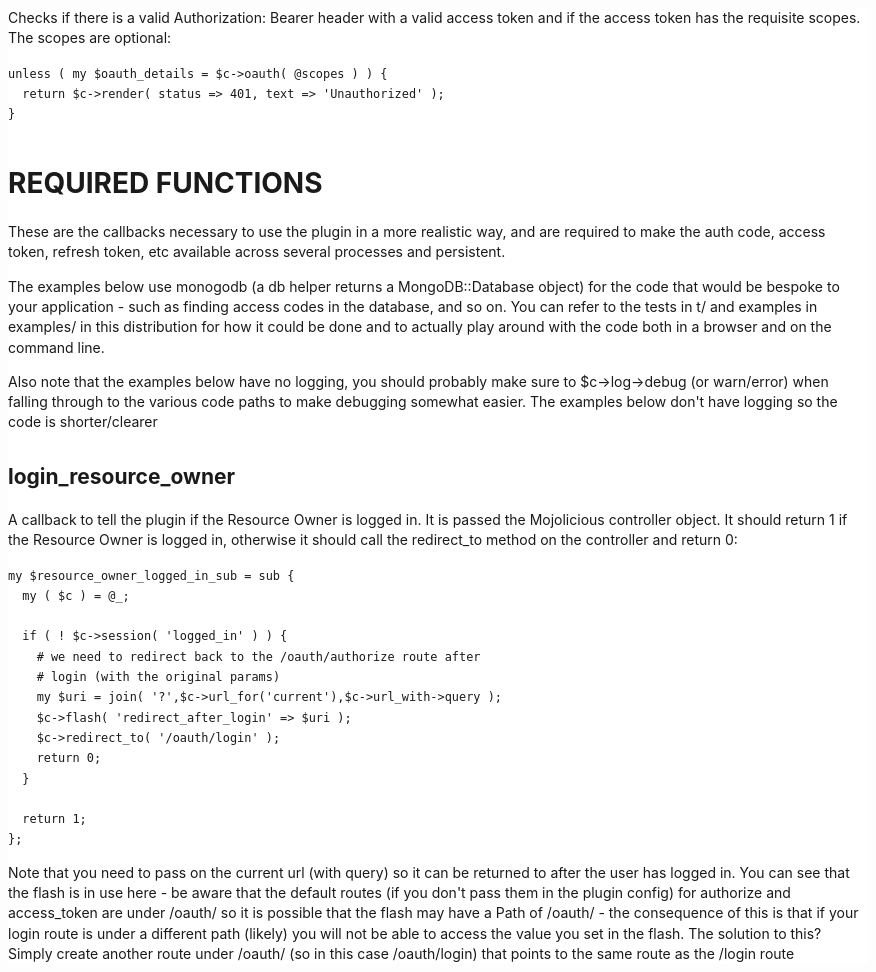 Checks if there is a valid Authorization: Bearer header with a valid access
token and if the access token has the requisite scopes. The scopes are optional:

    unless ( my $oauth_details = $c->oauth( @scopes ) ) {
      return $c->render( status => 401, text => 'Unauthorized' );
    }

# REQUIRED FUNCTIONS

These are the callbacks necessary to use the plugin in a more realistic way, and
are required to make the auth code, access token, refresh token, etc available
across several processes and persistent.

The examples below use monogodb (a db helper returns a MongoDB::Database object)
for the code that would be bespoke to your application - such as finding access
codes in the database, and so on. You can refer to the tests in t/ and examples
in examples/ in this distribution for how it could be done and to actually play
around with the code both in a browser and on the command line.

Also note that the examples below have no logging, you should probably make sure
to $c->log->debug (or warn/error) when falling through to the various code paths
to make debugging somewhat easier. The examples below don't have logging so the
code is shorter/clearer

## login\_resource\_owner

A callback to tell the plugin if the Resource Owner is logged in. It is passed
the Mojolicious controller object. It should return 1 if the Resource Owner is
logged in, otherwise it should call the redirect\_to method on the controller
and return 0:

    my $resource_owner_logged_in_sub = sub {
      my ( $c ) = @_;

      if ( ! $c->session( 'logged_in' ) ) {
        # we need to redirect back to the /oauth/authorize route after
        # login (with the original params)
        my $uri = join( '?',$c->url_for('current'),$c->url_with->query );
        $c->flash( 'redirect_after_login' => $uri );
        $c->redirect_to( '/oauth/login' );
        return 0;
      }

      return 1;
    };

Note that you need to pass on the current url (with query) so it can be returned
to after the user has logged in. You can see that the flash is in use here - be
aware that the default routes (if you don't pass them in the plugin config) for
authorize and access\_token are under /oauth/ so it is possible that the flash may
have a Path of /oauth/ - the consequence of this is that if your login route is
under a different path (likely) you will not be able to access the value you set in
the flash. The solution to this? Simply create another route under /oauth/ (so in
this case /oauth/login) that points to the same route as the /login route
